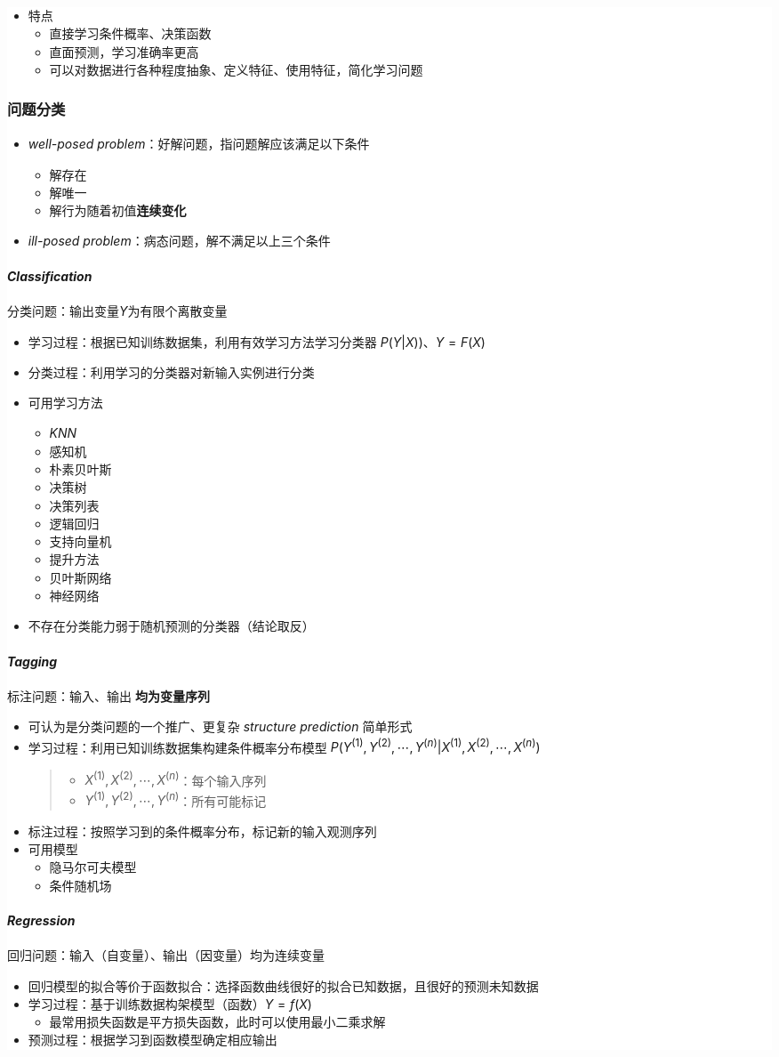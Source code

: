 -	特点
	-	直接学习条件概率、决策函数
	-	直面预测，学习准确率更高
	-	可以对数据进行各种程度抽象、定义特征、使用特征，简化学习问题

###	问题分类

-	*well-posed problem*：好解问题，指问题解应该满足以下条件
	-	解存在
	-	解唯一
	-	解行为随着初值**连续变化**

-	*ill-posed problem*：病态问题，解不满足以上三个条件

####	*Classification*

分类问题：输出变量$Y$为有限个离散变量

-	学习过程：根据已知训练数据集，利用有效学习方法学习分类器 $P(Y|X))$、$Y=F(X)$
-	分类过程：利用学习的分类器对新输入实例进行分类
-	可用学习方法
	-	*KNN*
	-	感知机
	-	朴素贝叶斯
	-	决策树
	-	决策列表
	-	逻辑回归
	-	支持向量机
	-	提升方法
	-	贝叶斯网络
	-	神经网络

-	不存在分类能力弱于随机预测的分类器（结论取反）

####	*Tagging*

标注问题：输入、输出 **均为变量序列**

-	可认为是分类问题的一个推广、更复杂 *structure prediction* 简单形式
-	学习过程：利用已知训练数据集构建条件概率分布模型 $P(Y^{(1)}, Y^{(2)}, \cdots, Y^{(n)}|X^{(1)}, X^{(2)}, \cdots, X^{(n)})$
	> - $X^{(1)}, X^{(2)}, \cdots, X^{(n)}$：每个输入序列
	> - $Y^{(1)}, Y^{(2)}, \cdots, Y^{(n)}$：所有可能标记
-	标注过程：按照学习到的条件概率分布，标记新的输入观测序列
-	可用模型
	-	隐马尔可夫模型
	-	条件随机场

####	*Regression*

回归问题：输入（自变量）、输出（因变量）均为连续变量

-	回归模型的拟合等价于函数拟合：选择函数曲线很好的拟合已知数据，且很好的预测未知数据
-	学习过程：基于训练数据构架模型（函数）$Y=f(X)$
	-	最常用损失函数是平方损失函数，此时可以使用最小二乘求解
-	预测过程：根据学习到函数模型确定相应输出
